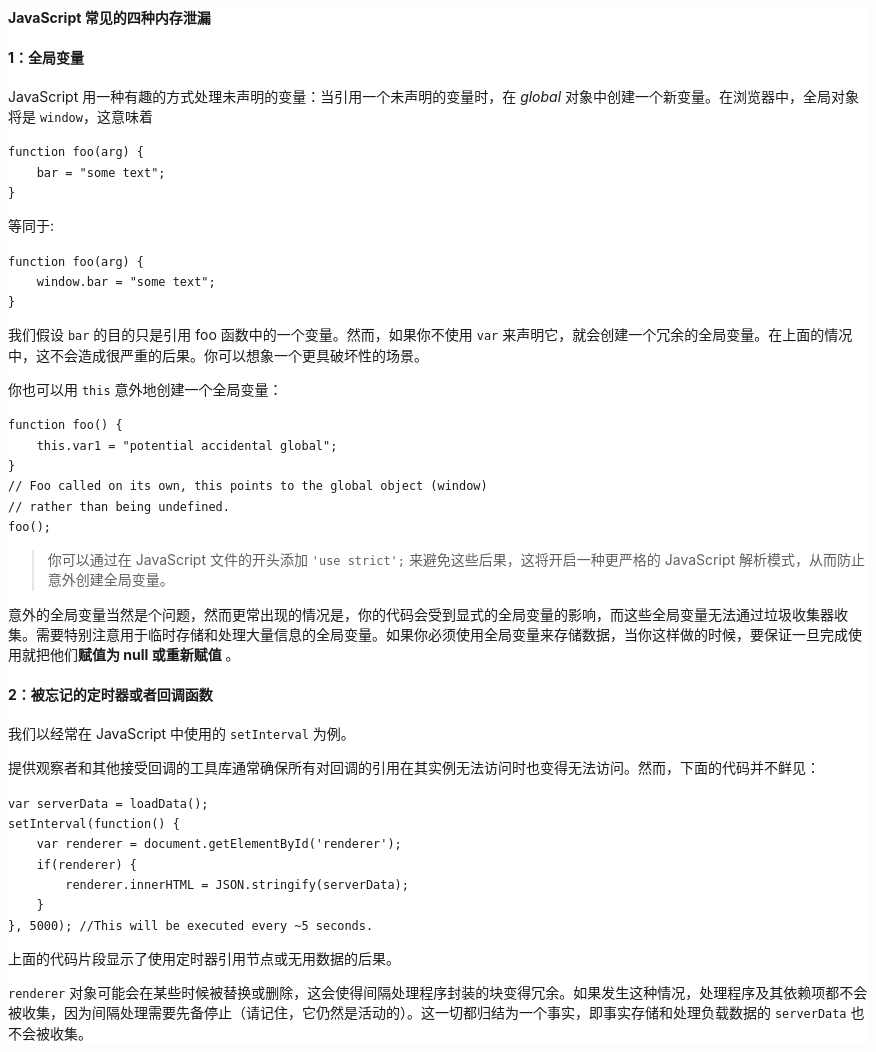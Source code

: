 #### JavaScript 常见的四种内存泄漏

#### 1：全局变量

JavaScript 用一种有趣的方式处理未声明的变量：当引用一个未声明的变量时，在 _global_ 对象中创建一个新变量。在浏览器中，全局对象将是 `window`，这意味着

```
function foo(arg) {
    bar = "some text";
}
```

等同于:

```
function foo(arg) {
    window.bar = "some text";
}
```

我们假设 `bar` 的目的只是引用 foo 函数中的一个变量。然而，如果你不使用 `var` 来声明它，就会创建一个冗余的全局变量。在上面的情况中，这不会造成很严重的后果。你可以想象一个更具破坏性的场景。

你也可以用 `this` 意外地创建一个全局变量：

```
function foo() {
    this.var1 = "potential accidental global";
}
// Foo called on its own, this points to the global object (window)
// rather than being undefined.
foo();
```

> 你可以通过在 JavaScript 文件的开头添加 `'use strict';` 来避免这些后果，这将开启一种更严格的 JavaScript 解析模式，从而防止意外创建全局变量。

意外的全局变量当然是个问题，然而更常出现的情况是，你的代码会受到显式的全局变量的影响，而这些全局变量无法通过垃圾收集器收集。需要特别注意用于临时存储和处理大量信息的全局变量。如果你必须使用全局变量来存储数据，当你这样做的时候，要保证一旦完成使用就把他们**赋值为 null 或重新赋值** 。

#### 2：被忘记的定时器或者回调函数

我们以经常在 JavaScript 中使用的 `setInterval` 为例。

提供观察者和其他接受回调的工具库通常确保所有对回调的引用在其实例无法访问时也变得无法访问。然而，下面的代码并不鲜见：

```
var serverData = loadData();
setInterval(function() {
    var renderer = document.getElementById('renderer');
    if(renderer) {
        renderer.innerHTML = JSON.stringify(serverData);
    }
}, 5000); //This will be executed every ~5 seconds.
```

上面的代码片段显示了使用定时器引用节点或无用数据的后果。

`renderer` 对象可能会在某些时候被替换或删除，这会使得间隔处理程序封装的块变得冗余。如果发生这种情况，处理程序及其依赖项都不会被收集，因为间隔处理需要先备停止（请记住，它仍然是活动的）。这一切都归结为一个事实，即事实存储和处理负载数据的 `serverData` 也不会被收集。
